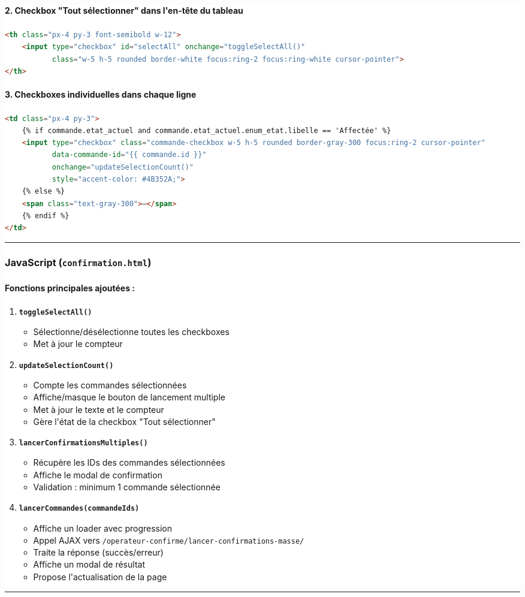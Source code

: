 #### 2. Checkbox "Tout sélectionner" dans l'en-tête du tableau
```html
<th class="px-4 py-3 font-semibold w-12">
    <input type="checkbox" id="selectAll" onchange="toggleSelectAll()" 
           class="w-5 h-5 rounded border-white focus:ring-2 focus:ring-white cursor-pointer">
</th>
```

#### 3. Checkboxes individuelles dans chaque ligne
```html
<td class="px-4 py-3">
    {% if commande.etat_actuel and commande.etat_actuel.enum_etat.libelle == 'Affectée' %}
    <input type="checkbox" class="commande-checkbox w-5 h-5 rounded border-gray-300 focus:ring-2 cursor-pointer" 
           data-commande-id="{{ commande.id }}"
           onchange="updateSelectionCount()"
           style="accent-color: #4B352A;">
    {% else %}
    <span class="text-gray-300">—</span>
    {% endif %}
</td>
```

---

### JavaScript (`confirmation.html`)

#### Fonctions principales ajoutées :

1. **`toggleSelectAll()`**
   - Sélectionne/désélectionne toutes les checkboxes
   - Met à jour le compteur

2. **`updateSelectionCount()`**
   - Compte les commandes sélectionnées
   - Affiche/masque le bouton de lancement multiple
   - Met à jour le texte et le compteur
   - Gère l'état de la checkbox "Tout sélectionner"

3. **`lancerConfirmationsMultiples()`**
   - Récupère les IDs des commandes sélectionnées
   - Affiche le modal de confirmation
   - Validation : minimum 1 commande sélectionnée

4. **`lancerCommandes(commandeIds)`**
   - Affiche un loader avec progression
   - Appel AJAX vers `/operateur-confirme/lancer-confirmations-masse/`
   - Traite la réponse (succès/erreur)
   - Affiche un modal de résultat
   - Propose l'actualisation de la page

---
